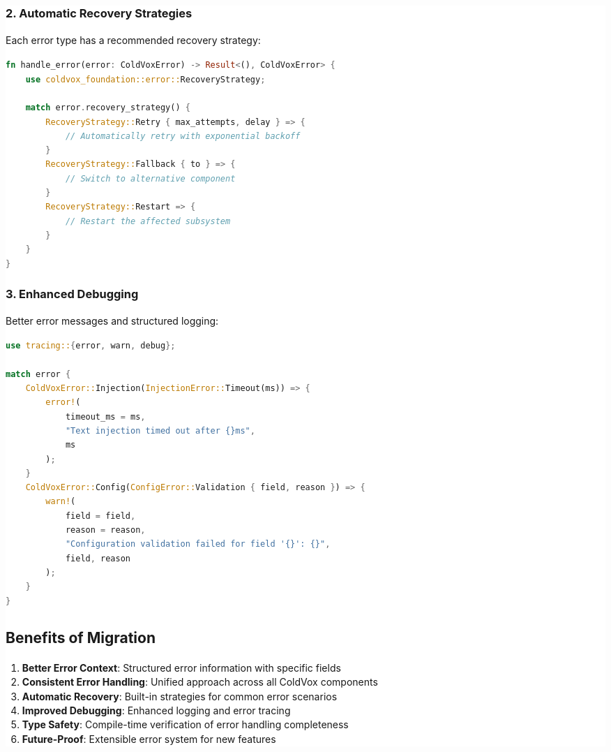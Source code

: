 ### 2. Automatic Recovery Strategies

Each error type has a recommended recovery strategy:

```rust
fn handle_error(error: ColdVoxError) -> Result<(), ColdVoxError> {
    use coldvox_foundation::error::RecoveryStrategy;

    match error.recovery_strategy() {
        RecoveryStrategy::Retry { max_attempts, delay } => {
            // Automatically retry with exponential backoff
        }
        RecoveryStrategy::Fallback { to } => {
            // Switch to alternative component
        }
        RecoveryStrategy::Restart => {
            // Restart the affected subsystem
        }
    }
}
```

### 3. Enhanced Debugging

Better error messages and structured logging:

```rust
use tracing::{error, warn, debug};

match error {
    ColdVoxError::Injection(InjectionError::Timeout(ms)) => {
        error!(
            timeout_ms = ms,
            "Text injection timed out after {}ms",
            ms
        );
    }
    ColdVoxError::Config(ConfigError::Validation { field, reason }) => {
        warn!(
            field = field,
            reason = reason,
            "Configuration validation failed for field '{}': {}",
            field, reason
        );
    }
}
```

## Benefits of Migration

1. **Better Error Context**: Structured error information with specific fields
2. **Consistent Error Handling**: Unified approach across all ColdVox components
3. **Automatic Recovery**: Built-in strategies for common error scenarios
4. **Improved Debugging**: Enhanced logging and error tracing
5. **Type Safety**: Compile-time verification of error handling completeness
6. **Future-Proof**: Extensible error system for new features
